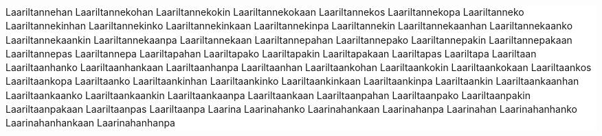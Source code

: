Laariltannehan
Laariltannekohan
Laariltannekokin
Laariltannekokaan
Laariltannekos
Laariltannekopa
Laariltanneko
Laariltannekinhan
Laariltannekinko
Laariltannekinkaan
Laariltannekinpa
Laariltannekin
Laariltannekaanhan
Laariltannekaanko
Laariltannekaankin
Laariltannekaanpa
Laariltannekaan
Laariltannepahan
Laariltannepako
Laariltannepakin
Laariltannepakaan
Laariltannepas
Laariltannepa
Laariltapahan
Laariltapako
Laariltapakin
Laariltapakaan
Laariltapas
Laariltapa
Laariltaan
Laariltaanhanko
Laariltaanhankaan
Laariltaanhanpa
Laariltaanhan
Laariltaankohan
Laariltaankokin
Laariltaankokaan
Laariltaankos
Laariltaankopa
Laariltaanko
Laariltaankinhan
Laariltaankinko
Laariltaankinkaan
Laariltaankinpa
Laariltaankin
Laariltaankaanhan
Laariltaankaanko
Laariltaankaankin
Laariltaankaanpa
Laariltaankaan
Laariltaanpahan
Laariltaanpako
Laariltaanpakin
Laariltaanpakaan
Laariltaanpas
Laariltaanpa
Laarina
Laarinahanko
Laarinahankaan
Laarinahanpa
Laarinahan
Laarinahanhanko
Laarinahanhankaan
Laarinahanhanpa